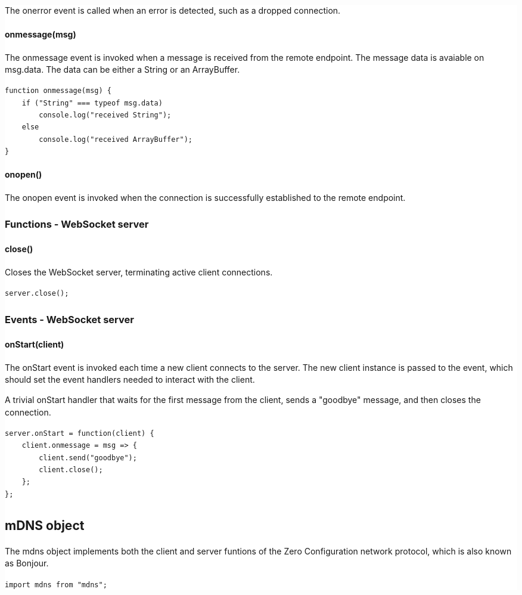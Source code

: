 The onerror event is called when an error is detected, such as a dropped connection.

#### onmessage(msg)

The onmessage event is invoked when a message is received from the remote endpoint. The message data is avaiable on msg.data. The data can be either a String or an ArrayBuffer.

	function onmessage(msg) {
		if ("String" === typeof msg.data)
			console.log("received String");
		else
			console.log("received ArrayBuffer");
	}

#### onopen()

The onopen event is invoked when the connection is successfully established to the remote endpoint.

### Functions - WebSocket server

#### close()

Closes the WebSocket server, terminating active client connections.

	server.close();

### Events - WebSocket server

#### onStart(client)

The onStart event is invoked each time a new client connects to the server. The new client instance is passed to the event, which should set the event handlers needed to interact with the client.

A trivial onStart handler that waits for the first message from the client, sends a "goodbye" message, and then closes the connection.

	server.onStart = function(client) {
		client.onmessage = msg => {
			client.send("goodbye");
			client.close();
		};
	};











## mDNS object

The mdns object implements both the client and server funtions of the Zero Configuration network protocol, which is also known as Bonjour.

	import mdns from "mdns";
